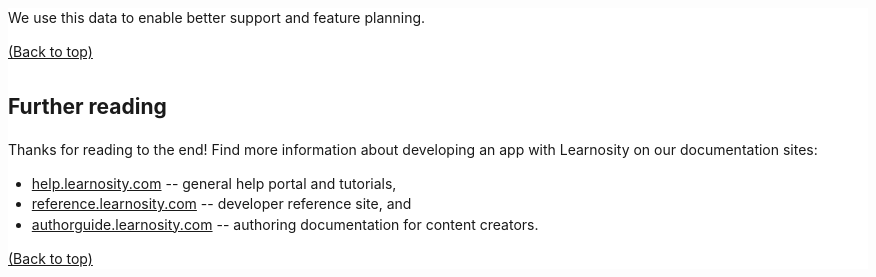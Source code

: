We use this data to enable better support and feature planning.

[(Back to top)](#table-of-contents)

## Further reading
Thanks for reading to the end! Find more information about developing an app with Learnosity on our documentation sites: 

* [help.learnosity.com](http://help.learnosity.com/hc/en-us) -- general help portal and tutorials,
* [reference.learnosity.com](http://reference.learnosity.com) -- developer reference site, and
* [authorguide.learnosity.com](http://authorguide.learnosity.com) -- authoring documentation for content creators.

[(Back to top)](#table-of-contents)
